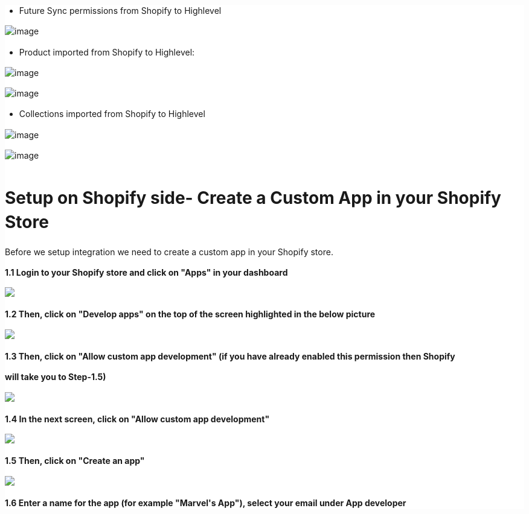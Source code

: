 * Future Sync permissions from Shopify to Highlevel

![image](https://s3.amazonaws.com/cdn.freshdesk.com/data/helpdesk/attachments/production/155035202626/original/LobOcVmWloIpiGVBd6gmKJ_c1w2X67A4gA.jpeg?1729611657)

* Product imported from Shopify to Highlevel:

![image](https://s3.amazonaws.com/cdn.freshdesk.com/data/helpdesk/attachments/production/155035202624/original/UCQ4wUC6hfSgAlw35QsXeXSRr6HyXYz_RA.jpeg?1729611657)

![image](https://s3.amazonaws.com/cdn.freshdesk.com/data/helpdesk/attachments/production/155035202620/original/uxTIZordt6nnbIfw7H4bu0_slTI2KJD90Q.jpeg?1729611656)

* Collections imported from Shopify to Highlevel

![image](https://s3.amazonaws.com/cdn.freshdesk.com/data/helpdesk/attachments/production/155035202621/original/DiGYDz69HWne8acd9KPQfRsP3jy6pZmu5A.jpeg?1729611656)

![image](https://s3.amazonaws.com/cdn.freshdesk.com/data/helpdesk/attachments/production/155035202618/original/-MvslTDBE6ltzoeNo6vIDUmzpDe8SSScZw.jpeg?1729611656)
  
  
# Setup on Shopify side- Create a Custom App in your Shopify Store

Before we setup integration we need to create a custom app in your Shopify store.

  
**1.1 Login to your Shopify store and click on "Apps" in your dashboard**

  
![](https://s3.amazonaws.com/cdn.freshdesk.com/data/helpdesk/attachments/production/155047784725/original/48jM4RAy56_-sBkaUlY5DDsK4mgHHCv_fQ.png?1749110415)
  
  
**1.2 Then, click on "Develop apps" on the top of the screen highlighted in the below picture**

  
![](https://s3.amazonaws.com/cdn.freshdesk.com/data/helpdesk/attachments/production/155047784724/original/0BvY0gyS-9onlw6PAc7ADjPmPaRTejVcFQ.png?1749110414)
  
  
**1.3 Then, click on "Allow custom app development" (if you have already enabled this permission then Shopify** 

**will take you to Step-1.5)**

  
![](https://s3.amazonaws.com/cdn.freshdesk.com/data/helpdesk/attachments/production/155047784722/original/uqjEQ-vE6-fjFPJG208MCOdsEQjojfegYw.png?1749110414)
  
  
**1.4 In the next screen, click on "Allow custom app development"**

  
![](https://s3.amazonaws.com/cdn.freshdesk.com/data/helpdesk/attachments/production/155047784721/original/HJxczrplMIn22jZWS_BqhaRVnGOaGyx7kg.png?1749110414)
  
  
**1.5 Then, click on "Create an app"**

  
![](https://s3.amazonaws.com/cdn.freshdesk.com/data/helpdesk/attachments/production/155047784723/original/DcW9QkhF0ggm7n570OkhZrOEvnzF2IUnbg.png?1749110414)
  
  
**1.6 Enter a name for the app (for example "Marvel's App"), select your email under App developer** 
